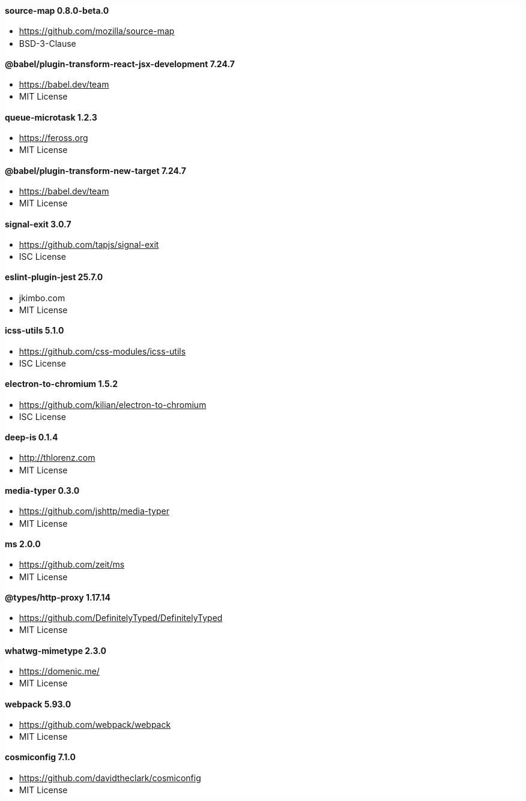 __source-map 0.8.0-beta.0__
 * https://github.com/mozilla/source-map
 * BSD-3-Clause

__@babel/plugin-transform-react-jsx-development 7.24.7__
 * https://babel.dev/team
 * MIT License

__queue-microtask 1.2.3__
 * https://feross.org
 * MIT License

__@babel/plugin-transform-new-target 7.24.7__
 * https://babel.dev/team
 * MIT License

__signal-exit 3.0.7__
 * https://github.com/tapjs/signal-exit
 * ISC License

__eslint-plugin-jest 25.7.0__
 * jkimbo.com
 * MIT License

__icss-utils 5.1.0__
 * https://github.com/css-modules/icss-utils
 * ISC License

__electron-to-chromium 1.5.2__
 * https://github.com/kilian/electron-to-chromium
 * ISC License

__deep-is 0.1.4__
 * http://thlorenz.com
 * MIT License

__media-typer 0.3.0__
 * https://github.com/jshttp/media-typer
 * MIT License

__ms 2.0.0__
 * https://github.com/zeit/ms
 * MIT License

__@types/http-proxy 1.17.14__
 * https://github.com/DefinitelyTyped/DefinitelyTyped
 * MIT License

__whatwg-mimetype 2.3.0__
 * https://domenic.me/
 * MIT License

__webpack 5.93.0__
 * https://github.com/webpack/webpack
 * MIT License

__cosmiconfig 7.1.0__
 * https://github.com/davidtheclark/cosmiconfig
 * MIT License
